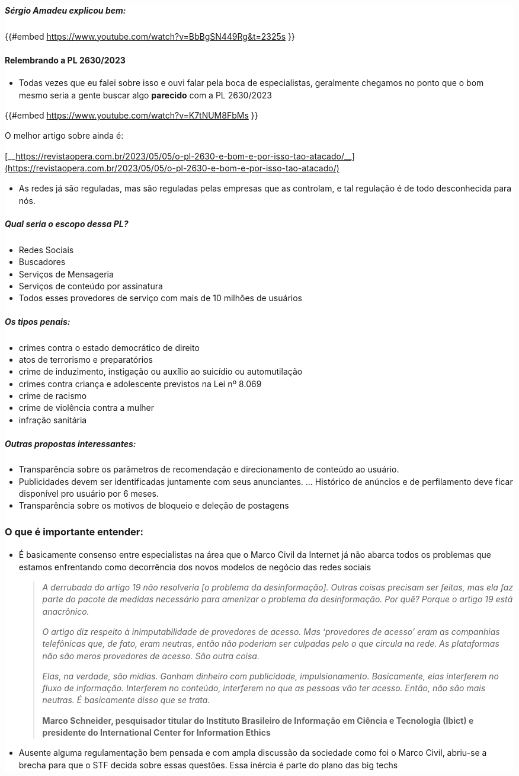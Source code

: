 ##### Sérgio Amadeu explicou bem:

{{#embed https://www.youtube.com/watch?v=BbBgSN449Rg&t=2325s }}

#### Relembrando a PL 2630/2023

- Todas vezes que eu falei sobre isso e ouvi falar pela boca de especialistas, geralmente chegamos no ponto que o bom mesmo seria a gente buscar algo **parecido** com a PL 2630/2023

{{#embed https://www.youtube.com/watch?v=K7tNUM8FbMs }}

O melhor artigo sobre ainda é:

[__https://revistaopera.com.br/2023/05/05/o-pl-2630-e-bom-e-por-isso-tao-atacado/__](https://revistaopera.com.br/2023/05/05/o-pl-2630-e-bom-e-por-isso-tao-atacado/)

- As redes já são reguladas, mas são reguladas pelas empresas que as controlam, e tal regulação é de todo desconhecida para nós.

##### Qual seria o escopo dessa PL?

- Redes Sociais
- Buscadores
- Serviços de Mensageria
- Serviços de conteúdo por assinatura
- Todos esses provedores de serviço com mais de 10 milhões de usuários

##### Os tipos penais:

- crimes contra o estado democrático de direito
- atos de terrorismo e preparatórios
- crime de induzimento, instigação ou auxílio ao suicídio ou automutilação
- crimes contra criança e adolescente previstos na Lei nº 8.069
- crime de racismo
- crime de violência contra a mulher
- infração sanitária

##### Outras propostas interessantes:

- Transparência sobre os parâmetros de recomendação e direcionamento de conteúdo ao usuário.
- Publicidades devem ser identificadas juntamente com seus anunciantes. ... Histórico de anúncios e de perfilamento deve ficar disponível pro usuário por 6 meses.
- Transparência sobre os motivos de bloqueio e deleção de postagens

### O que é importante entender:

- É basicamente consenso entre especialistas na área que o Marco Civil da Internet já não abarca todos os problemas que estamos enfrentando como decorrência dos novos modelos de negócio das redes sociais

  > *A derrubada do artigo 19 não resolveria \[o problema da desinformação\]. Outras coisas precisam ser feitas, mas ela faz parte do pacote de medidas necessário para amenizar o problema da desinformação. Por quê? Porque o artigo 19 está anacrônico.*
  >
  > *O artigo diz respeito à inimputabilidade de provedores de acesso. Mas ‘provedores de acesso’ eram as companhias telefônicas que, de fato, eram neutras, então não poderiam ser culpadas pelo o que circula na rede. As plataformas não são meros provedores de acesso. São outra coisa.*
  >
  > *Elas, na verdade, são mídias. Ganham dinheiro com publicidade, impulsionamento. Basicamente, elas interferem no fluxo de informação. Interferem no conteúdo, interferem no que as pessoas vão ter acesso. Então, não são mais neutras. É basicamente disso que se trata.*
  >
  > **Marco Schneider, pesquisador titular do Instituto Brasileiro de Informação em Ciência e Tecnologia (Ibict) e presidente do International Center for Information Ethics**
- Ausente alguma regulamentação bem pensada e com ampla discussão da sociedade como foi o Marco Civil, abriu-se a brecha para que o STF decida sobre essas questões. Essa inércia é parte do plano das big techs
